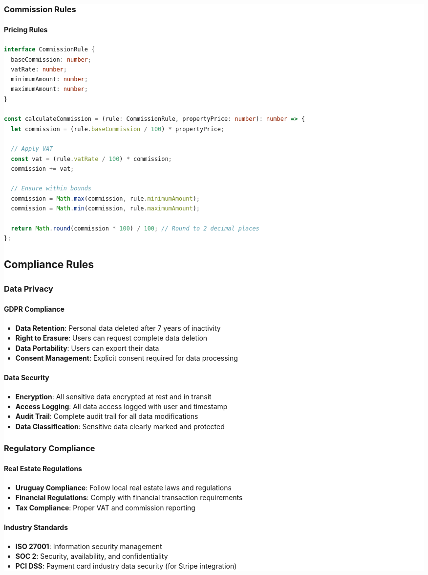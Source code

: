 ### Commission Rules

#### Pricing Rules
```typescript
interface CommissionRule {
  baseCommission: number;
  vatRate: number;
  minimumAmount: number;
  maximumAmount: number;
}

const calculateCommission = (rule: CommissionRule, propertyPrice: number): number => {
  let commission = (rule.baseCommission / 100) * propertyPrice;
  
  // Apply VAT
  const vat = (rule.vatRate / 100) * commission;
  commission += vat;
  
  // Ensure within bounds
  commission = Math.max(commission, rule.minimumAmount);
  commission = Math.min(commission, rule.maximumAmount);
  
  return Math.round(commission * 100) / 100; // Round to 2 decimal places
};
```

## Compliance Rules

### Data Privacy

#### GDPR Compliance
- **Data Retention**: Personal data deleted after 7 years of inactivity
- **Right to Erasure**: Users can request complete data deletion
- **Data Portability**: Users can export their data
- **Consent Management**: Explicit consent required for data processing

#### Data Security
- **Encryption**: All sensitive data encrypted at rest and in transit
- **Access Logging**: All data access logged with user and timestamp
- **Audit Trail**: Complete audit trail for all data modifications
- **Data Classification**: Sensitive data clearly marked and protected

### Regulatory Compliance

#### Real Estate Regulations
- **Uruguay Compliance**: Follow local real estate laws and regulations
- **Financial Regulations**: Comply with financial transaction requirements
- **Tax Compliance**: Proper VAT and commission reporting

#### Industry Standards
- **ISO 27001**: Information security management
- **SOC 2**: Security, availability, and confidentiality
- **PCI DSS**: Payment card industry data security (for Stripe integration)
